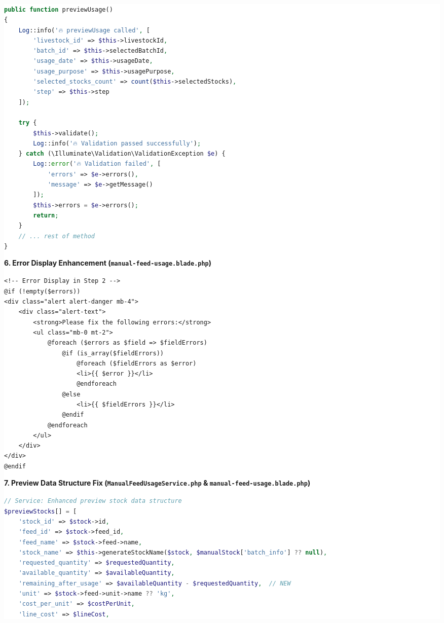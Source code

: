 ```php
public function previewUsage()
{
    Log::info('🔥 previewUsage called', [
        'livestock_id' => $this->livestockId,
        'batch_id' => $this->selectedBatchId,
        'usage_date' => $this->usageDate,
        'usage_purpose' => $this->usagePurpose,
        'selected_stocks_count' => count($this->selectedStocks),
        'step' => $this->step
    ]);

    try {
        $this->validate();
        Log::info('🔥 Validation passed successfully');
    } catch (\Illuminate\Validation\ValidationException $e) {
        Log::error('🔥 Validation failed', [
            'errors' => $e->errors(),
            'message' => $e->getMessage()
        ]);
        $this->errors = $e->errors();
        return;
    }
    // ... rest of method
}
```

**6. Error Display Enhancement (`manual-feed-usage.blade.php`)**

```blade
<!-- Error Display in Step 2 -->
@if (!empty($errors))
<div class="alert alert-danger mb-4">
    <div class="alert-text">
        <strong>Please fix the following errors:</strong>
        <ul class="mb-0 mt-2">
            @foreach ($errors as $field => $fieldErrors)
                @if (is_array($fieldErrors))
                    @foreach ($fieldErrors as $error)
                    <li>{{ $error }}</li>
                    @endforeach
                @else
                    <li>{{ $fieldErrors }}</li>
                @endif
            @endforeach
        </ul>
    </div>
</div>
@endif
```

**7. Preview Data Structure Fix (`ManualFeedUsageService.php` & `manual-feed-usage.blade.php`)**

```php
// Service: Enhanced preview stock data structure
$previewStocks[] = [
    'stock_id' => $stock->id,
    'feed_id' => $stock->feed_id,
    'feed_name' => $stock->feed->name,
    'stock_name' => $this->generateStockName($stock, $manualStock['batch_info'] ?? null),
    'requested_quantity' => $requestedQuantity,
    'available_quantity' => $availableQuantity,
    'remaining_after_usage' => $availableQuantity - $requestedQuantity,  // NEW
    'unit' => $stock->feed->unit->name ?? 'kg',
    'cost_per_unit' => $costPerUnit,
    'line_cost' => $lineCost,
```